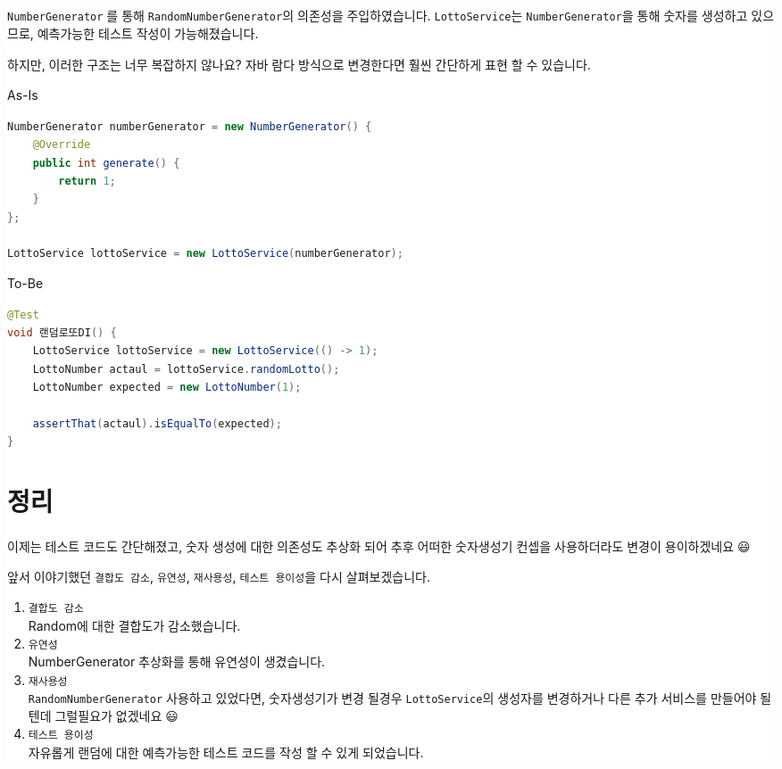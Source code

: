 `NumberGenerator` 를 통해 `RandomNumberGenerator`의 의존성을 주입하였습니다.
`LottoService`는 `NumberGenerator`을 통해 숫자를 생성하고 있으므로, 예측가능한 테스트 작성이 가능해졌습니다.

하지만, 이러한 구조는 너무 복잡하지 않나요? 자바 람다 방식으로 변경한다면 훨씬 간단하게 표현 할 수 있습니다.

As-Is
```java
NumberGenerator numberGenerator = new NumberGenerator() {
    @Override
    public int generate() {
        return 1;
    }
};

LottoService lottoService = new LottoService(numberGenerator);
```

To-Be
```java
@Test
void 랜덤로또DI() {
    LottoService lottoService = new LottoService(() -> 1);
    LottoNumber actaul = lottoService.randomLotto();
    LottoNumber expected = new LottoNumber(1);

    assertThat(actaul).isEqualTo(expected);
}
```

# 정리
이제는 테스트 코드도 간단해졌고, 숫자 생성에 대한 의존성도 추상화 되어 추후 어떠한 숫자생성기 컨셉을 사용하더라도 변경이 용이하겠네요 😃

앞서 이야기했던 `결합도 감소`, `유연성`, `재사용성`, `테스트 용이성`을 다시 살펴보겠습니다.

1. `결합도 감소`  
   Random에 대한 결합도가 감소했습니다.
2. `유연성`  
   NumberGenerator 추상화를 통해 유연성이 생겼습니다.
3. `재사용성`  
   `RandomNumberGenerator` 사용하고 있었다면, 숫자생성기가 변경 될경우 `LottoService`의 생성자를 변경하거나 다른 추가 서비스를 만들어야 될텐데 그럴필요가 없겠네요  😃
4. `테스트 용이성`  
   자유롭게 랜덤에 대한 예측가능한 테스트 코드를 작성 할 수 있게 되었습니다.
